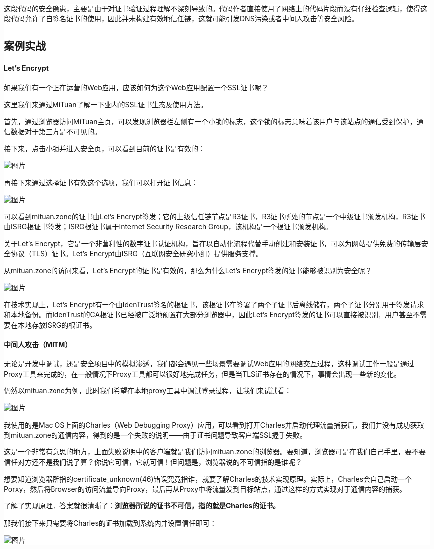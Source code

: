 这段代码的安全隐患，主要是由于对证书验证过程理解不深刻导致的。代码作者直接使用了网络上的代码片段而没有仔细检查逻辑，使得这段代码允许了自签名证书的使用，因此并未构建有效地信任链，这就可能引发DNS污染或者中间人攻击等安全风险。

## 案例实战

#### Let’s Encrypt

如果我们有一个正在运营的Web应用，应该如何为这个Web应用配置一个SSL证书呢？

这里我们来通过[M](https://mituan.zone/)[iTuan](https://mituan.zone/)了解一下业内的SSL证书生态及使用方法。

首先，通过浏览器访问[MiTuan](https://mituan.zone/#/account/login)主页，可以发现浏览器栏左侧有一个小锁的标志，这个锁的标志意味着该用户与该站点的通信受到保护，通信数据对于第三方是不可见的。

接下来，点击小锁并进入安全页，可以看到目前的证书是有效的：

![图片](assets/3606d71b3cac428a804ffedb56ca5e89.jpg)

再接下来通过选择证书有效这个选项，我们可以打开证书信息：

![图片](assets/c9273ad4b94046c3a3817f34f0e7ac2b.jpg)

可以看到mituan.zone的证书由Let’s Encrypt签发；它的上级信任链节点是R3证书，R3证书所处的节点是一个中级证书颁发机构，R3证书由ISRG根证书签发；ISRG根证书属于Internet Security Research Group，该机构是一个根证书颁发机构。

关于Let’s Encrypt，它是一个非营利性的数字证书认证机构，旨在以自动化流程代替手动创建和安装证书，可以为网站提供免费的传输层安全协议（TLS）证书。Let’s Encrypt由ISRG（互联网安全研究小组）提供服务支撑。

从mituan.zone的访问来看，Let’s Encrypt的证书是有效的，那么为什么Let’s Encrypt签发的证书能够被识别为安全呢？

![图片](assets/f13108d2a4254eabb019e8581ddc0151.jpg)

在技术实现上，Let’s Encrypt有一个由IdenTrust签名的根证书，该根证书在签署了两个子证书后离线储存，两个子证书分别用于签发请求和本地备份。而IdenTrust的CA根证书已经被广泛地预置在大部分浏览器中，因此Let’s Encrypt签发的证书可以直接被识别，用户甚至不需要在本地存放ISRG的根证书。

#### 中间人攻击（MITM）

无论是开发中调试，还是安全项目中的模拟渗透，我们都会遇见一些场景需要调试Web应用的网络交互过程，这种调试工作一般是通过Proxy工具来完成的，在一般情况下Proxy工具都可以很好地完成任务，但是当TLS证书存在的情况下，事情会出现一些新的变化。

仍然以mituan.zone为例，此时我们希望在本地proxy工具中调试登录过程，让我们来试试看：

![图片](assets/9aad64cf10ec452a8068d1d2e0af6417.jpg)

我使用的是Mac OS上面的Charles（Web Debugging Proxy）应用，可以看到打开Charles并启动代理流量捕获后，我们并没有成功获取到mituan.zone的通信内容，得到的是一个失败的说明——由于证书问题导致客户端SSL握手失败。

这是一个非常有意思的地方，上面失败说明中的客户端就是我们访问mituan.zone的浏览器。要知道，浏览器可是在我们自己手里，要不要信任对方还不是我们说了算？你说它可信，它就可信！但问题是，浏览器说的不可信指的是谁呢？

想要知道浏览器所指的certificate\_unknown(46)错误究竟指谁，就要了解Charles的技术实现原理。实际上，Charles会自己启动一个Porxy，然后将Browser的访问流量导向Proxy，最后再从Proxy中将流量发到目标站点，通过这样的方式实现对于通信内容的捕获。

了解了实现原理，答案就很清晰了：**浏览器所说的证书不可信，指的就是Charles的证书。**

那我们接下来只需要将Charles的证书加载到系统内并设置信任即可：

![图片](assets/719619811b994a329f54cf393c8e3596.jpg)
